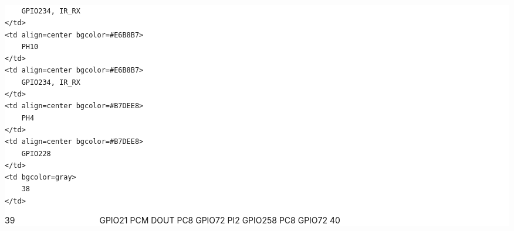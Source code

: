        GPIO234, IR_RX
    </td>
    <td align=center bgcolor=#E6B8B7>
        PH10
    </td>
    <td align=center bgcolor=#E6B8B7>
        GPIO234, IR_RX
    </td>
    <td align=center bgcolor=#B7DEE8>
        PH4
    </td>
    <td align=center bgcolor=#B7DEE8>
        GPIO228
    </td>
    <td bgcolor=gray>
        38
    </td>
</tr>

<tr>
    <td bgcolor=gray>
        39
    </td>
    <td colspan=2 align=center bgcolor=black>
        <font color=white>GND</font>
    </td>
    <td colspan=2 align=center bgcolor=black>
        <font color=white>GND</font>
    </td>
    <td colspan=2 align=center bgcolor=black>
        <font color=white>GND</font>
    </td>
    <td colspan=2 align=center bgcolor=black>
        <font color=white>GND</font>
    </td>
    <td align=center bgcolor=#D8E4BC>
        GPIO21
    </td>
    <td align=center bgcolor=#D8E4BC>
        PCM DOUT
    </td>
    <td align=center bgcolor=#CCC0DA>
        PC8
    </td>
    <td align=center bgcolor=#CCC0DA>
        GPIO72
    </td>
    <td align=center bgcolor=#E6B8B7>
        PI2
    </td>
    <td align=center bgcolor=#E6B8B7>
        GPIO258
    </td>
    <td align=center bgcolor=#B7DEE8>
        PC8
    </td>
    <td align=center bgcolor=#B7DEE8>
        GPIO72
    </td>
    <td bgcolor=gray>
        40
    </td>
</tr>
